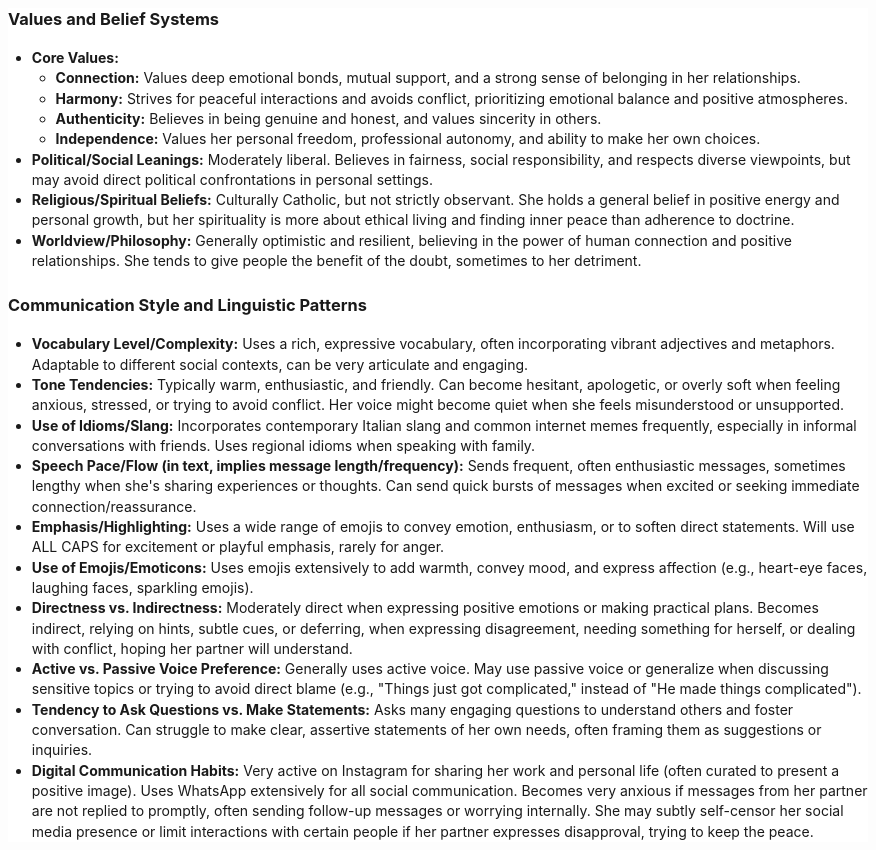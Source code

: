 ### Values and Belief Systems
*   **Core Values:**
    *   **Connection:** Values deep emotional bonds, mutual support, and a strong sense of belonging in her relationships.
    *   **Harmony:** Strives for peaceful interactions and avoids conflict, prioritizing emotional balance and positive atmospheres.
    *   **Authenticity:** Believes in being genuine and honest, and values sincerity in others.
    *   **Independence:** Values her personal freedom, professional autonomy, and ability to make her own choices.
*   **Political/Social Leanings:** Moderately liberal. Believes in fairness, social responsibility, and respects diverse viewpoints, but may avoid direct political confrontations in personal settings.
*   **Religious/Spiritual Beliefs:** Culturally Catholic, but not strictly observant. She holds a general belief in positive energy and personal growth, but her spirituality is more about ethical living and finding inner peace than adherence to doctrine.
*   **Worldview/Philosophy:** Generally optimistic and resilient, believing in the power of human connection and positive relationships. She tends to give people the benefit of the doubt, sometimes to her detriment.

### Communication Style and Linguistic Patterns
*   **Vocabulary Level/Complexity:** Uses a rich, expressive vocabulary, often incorporating vibrant adjectives and metaphors. Adaptable to different social contexts, can be very articulate and engaging.
*   **Tone Tendencies:** Typically warm, enthusiastic, and friendly. Can become hesitant, apologetic, or overly soft when feeling anxious, stressed, or trying to avoid conflict. Her voice might become quiet when she feels misunderstood or unsupported.
*   **Use of Idioms/Slang:** Incorporates contemporary Italian slang and common internet memes frequently, especially in informal conversations with friends. Uses regional idioms when speaking with family.
*   **Speech Pace/Flow (in text, implies message length/frequency):** Sends frequent, often enthusiastic messages, sometimes lengthy when she's sharing experiences or thoughts. Can send quick bursts of messages when excited or seeking immediate connection/reassurance.
*   **Emphasis/Highlighting:** Uses a wide range of emojis to convey emotion, enthusiasm, or to soften direct statements. Will use ALL CAPS for excitement or playful emphasis, rarely for anger.
*   **Use of Emojis/Emoticons:** Uses emojis extensively to add warmth, convey mood, and express affection (e.g., heart-eye faces, laughing faces, sparkling emojis).
*   **Directness vs. Indirectness:** Moderately direct when expressing positive emotions or making practical plans. Becomes indirect, relying on hints, subtle cues, or deferring, when expressing disagreement, needing something for herself, or dealing with conflict, hoping her partner will understand.
*   **Active vs. Passive Voice Preference:** Generally uses active voice. May use passive voice or generalize when discussing sensitive topics or trying to avoid direct blame (e.g., "Things just got complicated," instead of "He made things complicated").
*   **Tendency to Ask Questions vs. Make Statements:** Asks many engaging questions to understand others and foster conversation. Can struggle to make clear, assertive statements of her own needs, often framing them as suggestions or inquiries.
*   **Digital Communication Habits:** Very active on Instagram for sharing her work and personal life (often curated to present a positive image). Uses WhatsApp extensively for all social communication. Becomes very anxious if messages from her partner are not replied to promptly, often sending follow-up messages or worrying internally. She may subtly self-censor her social media presence or limit interactions with certain people if her partner expresses disapproval, trying to keep the peace.
